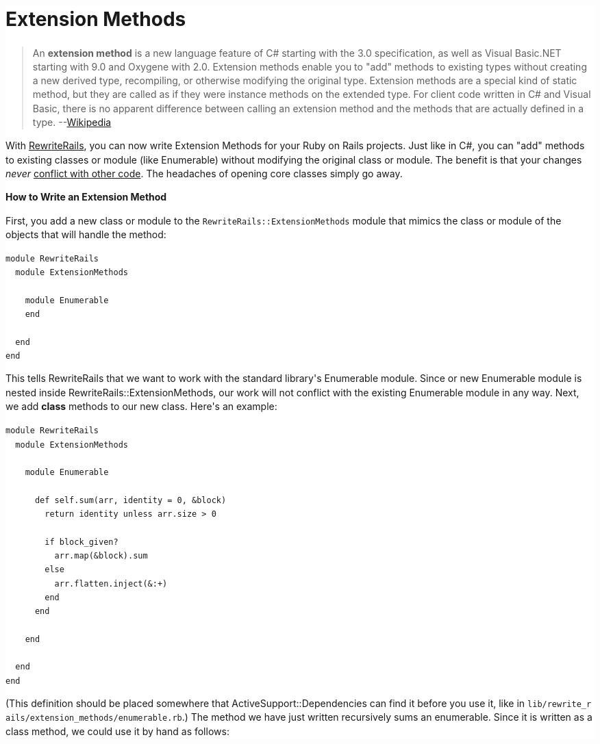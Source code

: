 Extension Methods
===

> An **extension method** is a new language feature of C# starting with the 3.0 specification, as well as Visual Basic.NET starting with 9.0 and Oxygene with 2.0. Extension methods enable you to "add" methods to existing types without creating a new derived type, recompiling, or otherwise modifying the original type. Extension methods are a special kind of static method, but they are called as if they were instance methods on the extended type. For client code written in C# and Visual Basic, there is no apparent difference between calling an extension method and the methods that are actually defined in a type. --[Wikipedia](http://en.wikipedia.org/wiki/Extension_method "Extension Methods")

With [RewriteRails](http://github.com/raganwald-deprecated/rewrite_rails "raganwald's rewrite_rails"), you can now write Extension Methods for your Ruby on Rails projects. Just like in C#, you can "add" methods to existing classes or module (like Enumerable) without modifying the original class or module. The benefit is that your changes *never* [conflict with other code](http://github.com/raganwald/homoiconic/blob/master/2009-04-08/sick.md#readme "I'm Sick of this Shit"). The headaches of opening core classes simply go away.

**How to Write an Extension Method**

First, you add a new class or module to the `RewriteRails::ExtensionMethods` module that mimics the class or module of the objects that will handle the method:

    module RewriteRails
      module ExtensionMethods
      
        module Enumerable
        end
        
      end
    end
    
This tells RewriteRails that we want to work with the standard library's Enumerable module. Since or new Enumerable module is nested inside RewriteRails::ExtensionMethods, our work will not conflict with the existing Enumerable module in any way. Next, we add **class** methods to our new class. Here's an example:

    module RewriteRails
      module ExtensionMethods
      
        module Enumerable
        
          def self.sum(arr, identity = 0, &block)
            return identity unless arr.size > 0
            
            if block_given?
              arr.map(&block).sum
            else
              arr.flatten.inject(&:+)
            end
          end
          
        end
        
      end
    end
        
(This definition should be placed somewhere that ActiveSupport::Dependencies can find it before you use it, like in `lib/rewrite_rails/extension_methods/enumerable.rb`.) The method we have just written recursively sums an enumerable. Since it is written as a class method, we could use it by hand as follows:

